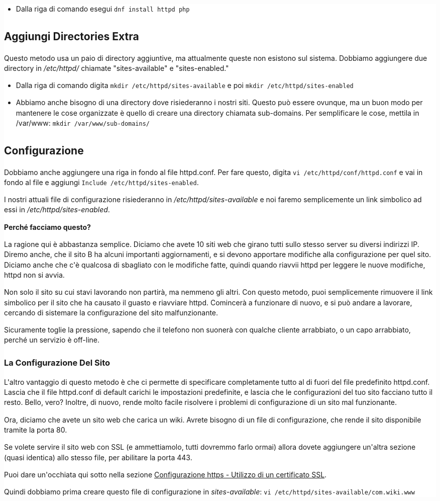 * Dalla riga di comando esegui `dnf install httpd php`

## Aggiungi Directories Extra

Questo metodo usa un paio di directory aggiuntive, ma attualmente queste non esistono sul sistema. Dobbiamo aggiungere due directory in */etc/httpd/* chiamate "sites-available" e "sites-enabled."

* Dalla riga di comando digita `mkdir /etc/httpd/sites-available` e poi `mkdir /etc/httpd/sites-enabled`

* Abbiamo anche bisogno di una directory dove risiederanno i nostri siti. Questo può essere ovunque, ma un buon modo per mantenere le cose organizzate è quello di creare una directory chiamata sub-domains. Per semplificare le cose, mettila in /var/www: `mkdir /var/www/sub-domains/`

## Configurazione
Dobbiamo anche aggiungere una riga in fondo al file httpd.conf. Per fare questo, digita `vi /etc/httpd/conf/httpd.conf` e vai in fondo al file e aggiungi `Include /etc/httpd/sites-enabled`.

I nostri attuali file di configurazione risiederanno in */etc/httpd/sites-available* e noi faremo semplicemente un link simbolico ad essi in */etc/httpd/sites-enabled*.

**Perché facciamo questo?**

La ragione qui è abbastanza semplice. Diciamo che avete 10 siti web che girano tutti sullo stesso server su diversi indirizzi IP. Diremo anche, che il sito B ha alcuni importanti aggiornamenti, e si devono apportare modifiche alla configurazione per quel sito. Diciamo anche che c'è qualcosa di sbagliato con le modifiche fatte, quindi quando riavvii httpd per leggere le nuove modifiche, httpd non si avvia.

Non solo il sito su cui stavi lavorando non partirà, ma nemmeno gli altri. Con questo metodo, puoi semplicemente rimuovere il link simbolico per il sito che ha causato il guasto e riavviare httpd. Comincerà a funzionare di nuovo, e si può andare a lavorare, cercando di sistemare la configurazione del sito malfunzionante.

Sicuramente toglie la pressione, sapendo che il telefono non suonerà con qualche cliente arrabbiato, o un capo arrabbiato, perché un servizio è off-line.

### La Configurazione Del Sito
L'altro vantaggio di questo metodo è che ci permette di specificare completamente tutto al di fuori del file predefinito httpd.conf. Lascia che il file httpd.conf di default carichi le impostazioni predefinite, e lascia che le configurazioni del tuo sito facciano tutto il resto. Bello, vero? Inoltre, di nuovo, rende molto facile risolvere i problemi di configurazione di un sito mal funzionante.

Ora, diciamo che avete un sito web che carica un wiki. Avrete bisogno di un file di configurazione, che rende il sito disponibile tramite la porta 80.

Se volete servire il sito web con SSL (e ammettiamolo, tutti dovremmo farlo ormai) allora dovete aggiungere un'altra sezione (quasi identica) allo stesso file, per abilitare la porta 443.

Puoi dare un'occhiata qui sotto nella sezione [Configurazione https - Utilizzo di un certificato SSL](#https).

Quindi dobbiamo prima creare questo file di configurazione in *sites-available*: `vi /etc/httpd/sites-available/com.wiki.www`
